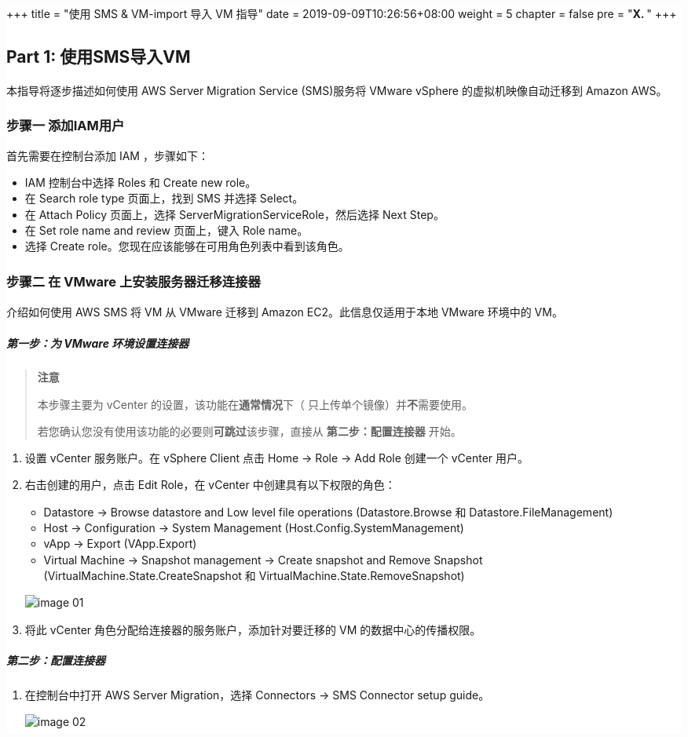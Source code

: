+++
title = "使用 SMS & VM-import 导入 VM 指导"
date = 2019-09-09T10:26:56+08:00
weight = 5
chapter = false
pre = "<b>X. </b>"
+++

## Part 1: 使用SMS导入VM

本指导将逐步描述如何使用 AWS Server Migration Service (SMS)服务将 VMware vSphere 的虚拟机映像自动迁移到 Amazon AWS。

### 步骤一  添加IAM用户

首先需要在控制台添加 IAM ，步骤如下：

 - IAM 控制台中选择 Roles 和 Create new role。 
 - 在 Search role type 页面上，找到 SMS 并选择 Select。 
 - 在 Attach Policy 页面上，选择 ServerMigrationServiceRole，然后选择 Next Step。 
 - 在 Set role name and review 页面上，键入 Role name。  
 - 选择 Create role。您现在应该能够在可用角色列表中看到该角色。 

### 步骤二 在 VMware 上安装服务器迁移连接器

介绍如何使用 AWS SMS 将 VM 从 VMware 迁移到 Amazon EC2。此信息仅适用于本地 VMware 环境中的 VM。

##### 第一步：为 VMware 环境设置连接器

> **注意**
>
> 本步骤主要为 vCenter 的设置，该功能在**通常情况**下（ 只上传单个镜像）并**不**需要使用。
>
> 若您确认您没有使用该功能的必要则**可跳过**该步骤，直接从 **第二步：配置连接器** 开始。

1.	设置 vCenter 服务账户。在 vSphere Client 点击 Home -> Role -> Add Role 创建一个 vCenter 用户。
2.	右击创建的用户，点击 Edit Role，在 vCenter 中创建具有以下权限的角色：

     -	Datastore -> Browse datastore and Low level file operations (Datastore.Browse 和 Datastore.FileManagement) 
     -	Host -> Configuration -> System Management (Host.Config.SystemManagement) 
     -	vApp -> Export (VApp.Export) 
     -	Virtual Machine -> Snapshot management -> Create snapshot and Remove Snapshot (VirtualMachine.State.CreateSnapshot 和 VirtualMachine.State.RemoveSnapshot) 
    
     ![image 01](assets/SMS_vm-import/SMS01.png)

3.	将此 vCenter 角色分配给连接器的服务账户，添加针对要迁移的 VM 的数据中心的传播权限。

##### 第二步：配置连接器

1.	在控制台中打开 AWS Server Migration，选择 Connectors -> SMS Connector setup guide。
    
    ![image 02](assets/SMS_vm-import/SMS02.png)
    